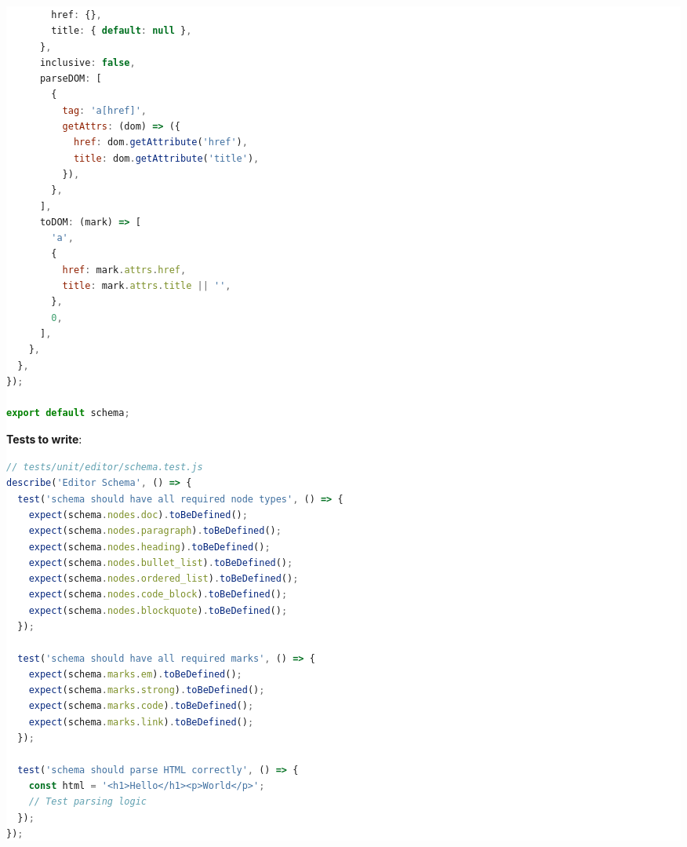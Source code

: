 ```javascript
        href: {},
        title: { default: null },
      },
      inclusive: false,
      parseDOM: [
        {
          tag: 'a[href]',
          getAttrs: (dom) => ({
            href: dom.getAttribute('href'),
            title: dom.getAttribute('title'),
          }),
        },
      ],
      toDOM: (mark) => [
        'a',
        {
          href: mark.attrs.href,
          title: mark.attrs.title || '',
        },
        0,
      ],
    },
  },
});

export default schema;
```

**Tests to write**:
```javascript
// tests/unit/editor/schema.test.js
describe('Editor Schema', () => {
  test('schema should have all required node types', () => {
    expect(schema.nodes.doc).toBeDefined();
    expect(schema.nodes.paragraph).toBeDefined();
    expect(schema.nodes.heading).toBeDefined();
    expect(schema.nodes.bullet_list).toBeDefined();
    expect(schema.nodes.ordered_list).toBeDefined();
    expect(schema.nodes.code_block).toBeDefined();
    expect(schema.nodes.blockquote).toBeDefined();
  });

  test('schema should have all required marks', () => {
    expect(schema.marks.em).toBeDefined();
    expect(schema.marks.strong).toBeDefined();
    expect(schema.marks.code).toBeDefined();
    expect(schema.marks.link).toBeDefined();
  });

  test('schema should parse HTML correctly', () => {
    const html = '<h1>Hello</h1><p>World</p>';
    // Test parsing logic
  });
});
```
